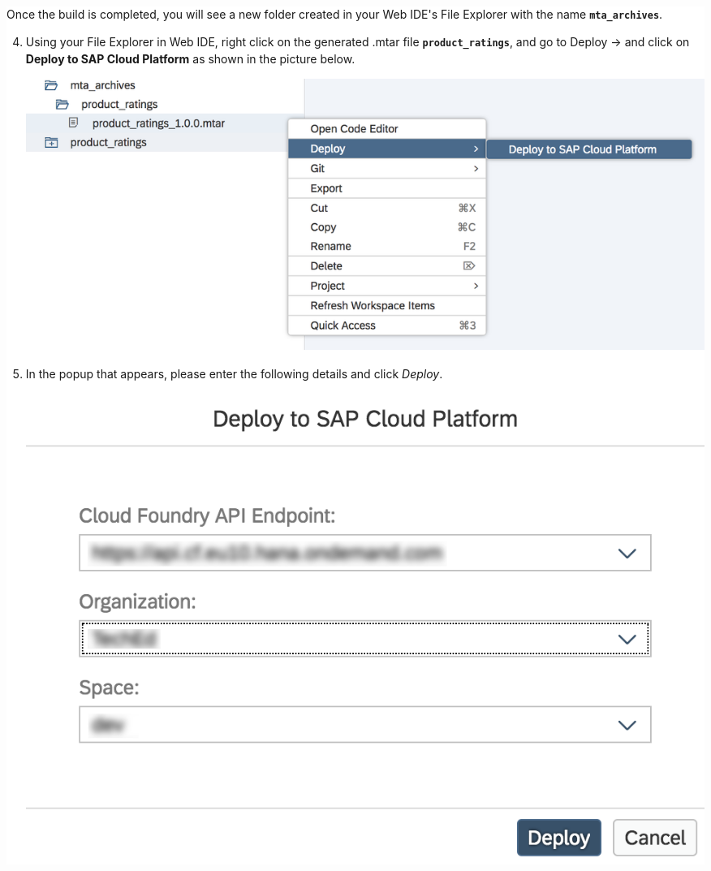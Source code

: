    Once the build is completed, you will see a new folder created in your Web IDE's File Explorer with the name **`mta_archives`**.

4. Using your File Explorer in Web IDE, right click on the generated .mtar file **`product_ratings`**, and go to Deploy &rarr; and click on **Deploy to SAP Cloud Platform** as shown in the picture below.

    ![Step Image](images/image_11.png)

5. In the popup that appears, please enter the following details and click _Deploy_.

    ![Step Image](images/image_12.png)
